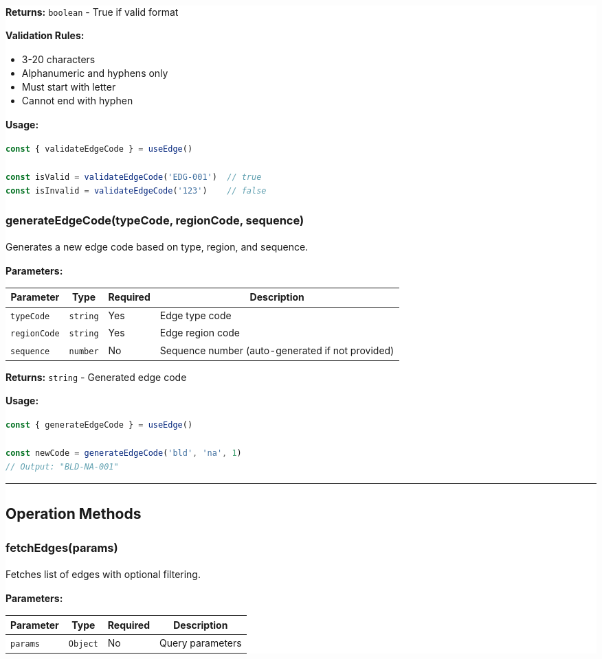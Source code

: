 **Returns:** `boolean` - True if valid format

**Validation Rules:**
- 3-20 characters
- Alphanumeric and hyphens only
- Must start with letter
- Cannot end with hyphen

**Usage:**

```javascript
const { validateEdgeCode } = useEdge()

const isValid = validateEdgeCode('EDG-001')  // true
const isInvalid = validateEdgeCode('123')    // false
```

### generateEdgeCode(typeCode, regionCode, sequence)

Generates a new edge code based on type, region, and sequence.

**Parameters:**

| Parameter | Type | Required | Description |
|-----------|------|----------|-------------|
| `typeCode` | `string` | Yes | Edge type code |
| `regionCode` | `string` | Yes | Edge region code |
| `sequence` | `number` | No | Sequence number (auto-generated if not provided) |

**Returns:** `string` - Generated edge code

**Usage:**

```javascript
const { generateEdgeCode } = useEdge()

const newCode = generateEdgeCode('bld', 'na', 1)
// Output: "BLD-NA-001"
```

---

## Operation Methods

### fetchEdges(params)

Fetches list of edges with optional filtering.

**Parameters:**

| Parameter | Type | Required | Description |
|-----------|------|----------|-------------|
| `params` | `Object` | No | Query parameters |
